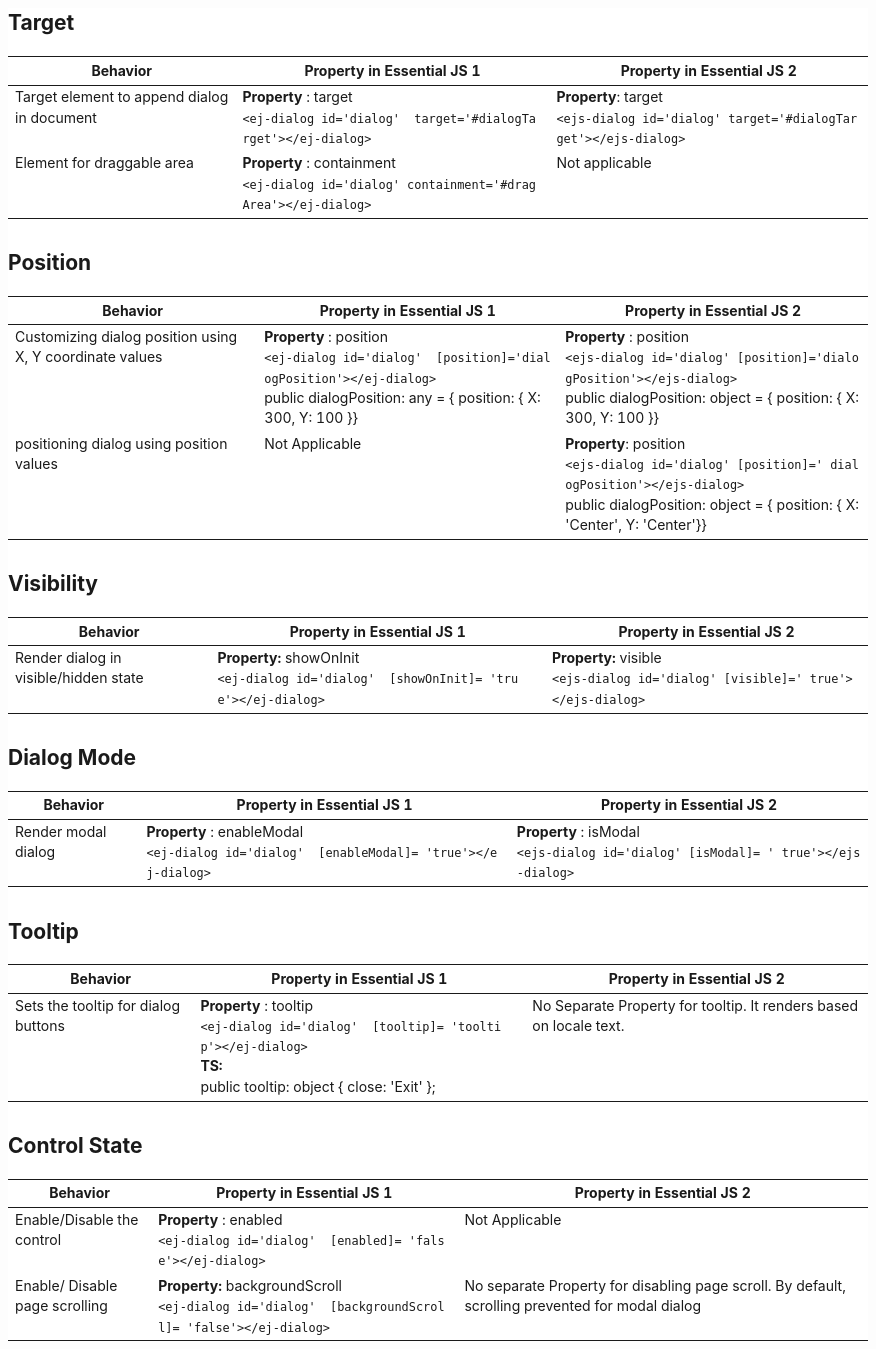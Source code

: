 ## Target



| **Behavior** | **Property in Essential JS 1** | **Property in Essential JS 2** |
| ------------ | ------------------------- | ------------------------- |
| Target element to append dialog in document | **Property** : target <br/> `<ej-dialog id='dialog'  target='#dialogTarget'></ej-dialog>` | **Property**: target<br/> `<ejs-dialog id='dialog' target='#dialogTarget'></ejs-dialog>` |
| Element for draggable area | **Property** : containment<br/> `<ej-dialog id='dialog' containment='#dragArea'></ej-dialog>` | Not applicable |

## Position



| **Behavior** | **Property in Essential JS 1** | **Property in Essential JS 2** |
| ------------ | ------------------------- | ------------------------- |
| Customizing dialog position using X, Y coordinate values | **Property** : position<br/> `<ej-dialog id='dialog'  [position]='dialogPosition'></ej-dialog>`<br/>public dialogPosition: any = { position: { X: 300, Y: 100 }} | **Property** : position<br/> `<ejs-dialog id='dialog' [position]='dialogPosition'></ejs-dialog>`<br/> public dialogPosition: object = {   position: { X: 300, Y: 100 }} |
| positioning dialog using position values | Not Applicable | **Property**: position<br/> `<ejs-dialog id='dialog' [position]=' dialogPosition'></ejs-dialog>`<br/> public dialogPosition: object = {   position: { X: 'Center', Y: 'Center'}} |

## Visibility



| **Behavior** | **Property in Essential JS 1** | **Property in Essential JS 2** |
| ------------ | ------------------------- | ------------------------- |
| Render dialog in visible/hidden state | **Property:** showOnInit<br/> `<ej-dialog id='dialog'  [showOnInit]= 'true'></ej-dialog>` | **Property:** visible<br/> `<ejs-dialog id='dialog' [visible]=' true'></ejs-dialog>` |

## Dialog Mode



| **Behavior** | **Property in Essential JS 1** | **Property in Essential JS 2** |
| ------------ | ------------------------- | ------------------------- |
| Render modal dialog |**Property** : enableModal<br/> `<ej-dialog id='dialog'  [enableModal]= 'true'></ej-dialog>` | **Property** : isModal<br/>     `<ejs-dialog id='dialog' [isModal]= ' true'></ejs-dialog>` |

## Tooltip



| **Behavior** | **Property in Essential JS 1** | **Property in Essential JS 2** |
| ------------ | ------------------------- | ------------------------- |
| Sets the tooltip for dialog buttons | **Property** : tooltip<br/> `<ej-dialog id='dialog'  [tooltip]= 'tooltip'></ej-dialog>`<br/> **TS:** <br/> public  tooltip: object {  close: 'Exit'   }; | No Separate Property for tooltip. It renders based on locale text. |

## Control State



| **Behavior** | **Property in Essential JS 1** | **Property in Essential JS 2** |
| ------------ | ------------------------- | ------------------------- |
| Enable/Disable the control | **Property** : enabled <br/> `<ej-dialog id='dialog'  [enabled]= 'false'></ej-dialog>` | Not Applicable |
| Enable/ Disable page scrolling | **Property:** backgroundScroll<br/> `<ej-dialog id='dialog'  [backgroundScroll]= 'false'></ej-dialog>` | No separate Property for disabling page scroll. By default, scrolling prevented for modal dialog  |
